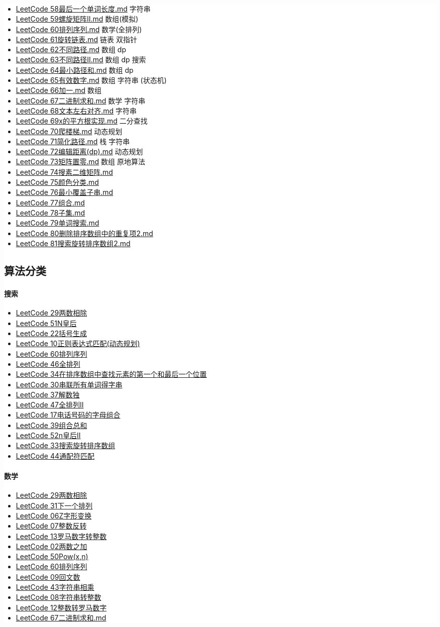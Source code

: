  - [LeetCode 58最后一个单词长度.md](leetcode/problems/LeetCode%2058最后一个单词长度.md) 字符串
 - [LeetCode 59螺旋矩阵Ⅱ.md](leetcode/problems/LeetCode%2059螺旋矩阵Ⅱ.md) 数组(模拟)
 - [LeetCode 60排列序列.md](leetcode/problems/LeetCode%2060排列序列.md) 数学(全排列)
 - [LeetCode 61旋转链表.md](leetcode/problems/LeetCode%2061旋转链表.md) 链表 双指针
 - [LeetCode 62不同路径.md](leetcode/problems/LeetCode%2062不同路径.md) 数组 dp
 - [LeetCode 63不同路径Ⅱ.md](leetcode/problems/LeetCode%2063不同路径Ⅱ.md) 数组 dp 搜索
 - [LeetCode 64最小路径和.md](leetcode/problems/LeetCode%2064最小路径和.md) 数组 dp
 - [LeetCode 65有效数字.md](leetcode/problems/LeetCode%2065有效数字.md) 数组 字符串 (状态机)
 - [LeetCode 66加一.md](leetcode/problems/LeetCode%2066加一.md) 数组
 - [LeetCode 67二进制求和.md](leetcode/problems/LeetCode%2067二进制求和.md) 数学 字符串
 - [LeetCode 68文本左右对齐.md](leetcode/problems/LeetCode%2068文本左右对齐.md) 字符串
 - [LeetCode 69x的平方根实现.md](leetcode/problems/LeetCode%2069x的平方根实现.md) 二分查找
 - [LeetCode 70爬楼梯.md](leetcode/problems/LeetCode%2070爬楼梯.md) 动态规划
 - [LeetCode 71简化路径.md](leetcode/problems/LeetCode%2071简化路径.md) 栈 字符串
 - [LeetCode 72编辑距离(dp).md](leetcode/problems/LeetCode%2072编辑距离(dp).md) 动态规划
 - [LeetCode 73矩阵置零.md](leetcode/problems/LeetCode%2073矩阵置零.md) 数组 原地算法
 - [LeetCode 74搜素二维矩阵.md](leetcode/problems/LeetCode%2074搜素二维矩阵.md)
 - [LeetCode 75颜色分类.md](leetcode/problems/LeetCode%2075颜色分类.md)
 - [LeetCode 76最小覆盖子串.md](leetcode/problems/LeetCode%2076最小覆盖子串.md)
 - [LeetCode 77组合.md](leetcode/problems/LeetCode%2077组合.md)
 - [LeetCode 78子集.md](leetcode/problems/LeetCode%2078子集.md)
 - [LeetCode 79单词搜索.md](leetcode/problems/LeetCode%2079单词搜索.md)
 - [LeetCode 80删除排序数组中的重复项2.md](leetcode/problems/LeetCode%2080删除排序数组中的重复项2.md)
 - [LeetCode 81搜索旋转排序数组2.md](leetcode/problems/LeetCode%2081搜索旋转排序数组2.md)

 



## 算法分类

#### 搜索
- [LeetCode 29两数相除](leetcode/problems/LeetCode%2029两数相除.md)
- [LeetCode 51N皇后](leetcode/problems/LeetCode%2051N皇后.md)
- [LeetCode 22括号生成](leetcode/problems/LeetCode%2022括号生成.md)
- [LeetCode 10正则表达式匹配(动态规划)](leetcode/problems/LeetCode%2010正则表达式匹配(动态规划).md)
- [LeetCode 60排列序列](leetcode/problems/LeetCode%2060排列序列.md)
- [LeetCode 46全排列](leetcode/problems/LeetCode%2046全排列.md)
- [LeetCode 34在排序数组中查找元素的第一个和最后一个位置](leetcode/problems/LeetCode%2034在排序数组中查找元素的第一个和最后一个位置.md)
- [LeetCode 30串联所有单词得字串](leetcode/problems/LeetCode%2030串联所有单词得字串.md)
- [LeetCode 37解数独](leetcode/problems/LeetCode%2037解数独.md)
- [LeetCode 47全排列Ⅱ](leetcode/problems/LeetCode%2047全排列Ⅱ.md)
- [LeetCode 17电话号码的字母组合](leetcode/problems/LeetCode%2017电话号码的字母组合.md)
- [LeetCode 39组合总和](leetcode/problems/LeetCode%2039组合总和.md)
- [LeetCode 52n皇后Ⅱ](leetcode/problems/LeetCode%2052n皇后Ⅱ.md)
- [LeetCode 33搜索旋转排序数组](leetcode/problems/LeetCode%2033搜索旋转排序数组.md)
- [LeetCode 44通配符匹配](leetcode/problems/LeetCode%2044通配符匹配.md)

#### 数学
- [LeetCode 29两数相除](leetcode/problems/LeetCode%2029两数相除.md)
- [LeetCode 31下一个排列](leetcode/problems/LeetCode%2031下一个排列.md)
- [LeetCode 06Z字形变换](leetcode/problems/LeetCode%2006Z字形变换.md)
- [LeetCode 07整数反转](leetcode/problems/LeetCode%2007整数反转.md)
- [LeetCode 13罗马数字转整数](leetcode/problems/LeetCode%2013罗马数字转整数.md)
- [LeetCode 02两数之加](leetcode/problems/LeetCode%2002两数之加.md)
- [LeetCode 50Pow(x,n)](leetcode/problems/LeetCode%2050Pow(x,n).md)
- [LeetCode 60排列序列](leetcode/problems/LeetCode%2060排列序列.md)
- [LeetCode 09回文数](leetcode/problems/LeetCode%2009回文数.md)
- [LeetCode 43字符串相乘](leetcode/problems/LeetCode%2043字符串相乘.md)
- [LeetCode 08字符串转整数](leetcode/problems/LeetCode%2008字符串转整数.md)
- [LeetCode 12整数转罗马数字](leetcode/problems/LeetCode%2012整数转罗马数字.md)
- [LeetCode 67二进制求和.md](leetcode/problems/LeetCode%2067二进制求和.md)
